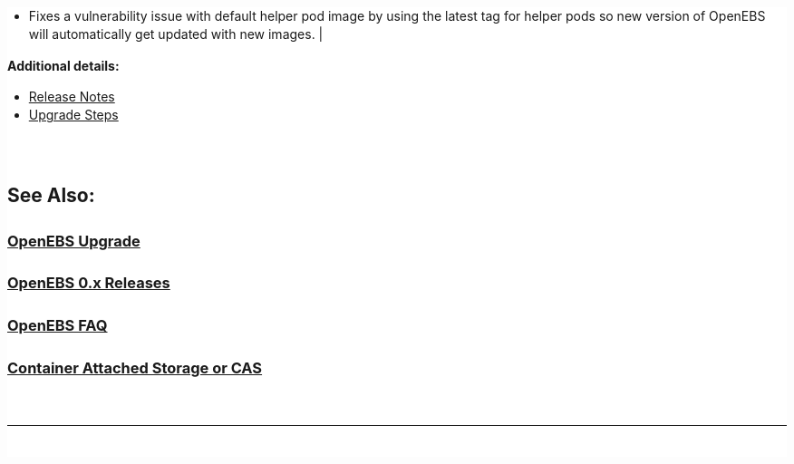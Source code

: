- Fixes a vulnerability issue with default helper pod image by using the latest tag for helper pods so new version of OpenEBS will automatically get updated with new images. |

**Additional details:**
- [Release Notes](https://github.com/openebs/openebs/releases/tag/1.5.0)
- [Upgrade Steps](/v150/docs/next/upgrade.html)



<br>

## See Also:

### [OpenEBS Upgrade](/docs/next/upgrade.html)

### [OpenEBS 0.x Releases](/docs/next/releases-0x.html)

### [OpenEBS FAQ](/docs/next/faq.html)

### [Container Attached Storage or CAS](/docs/next/cas.html)

<br><hr>

<br>

